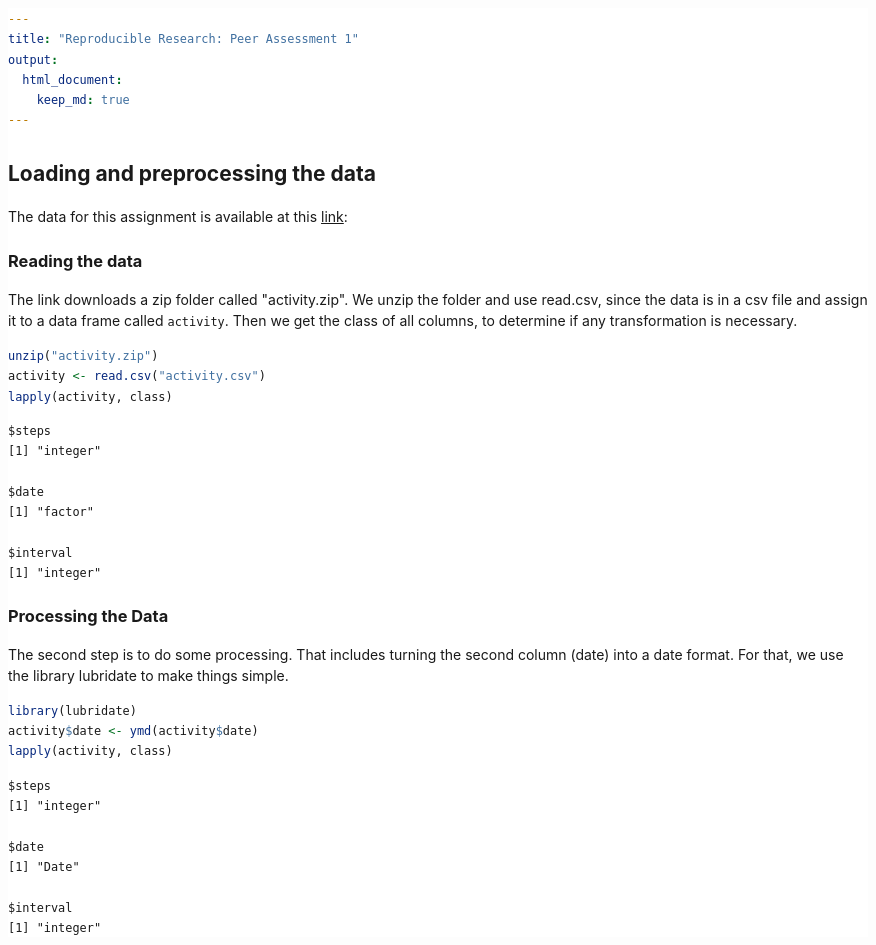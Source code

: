 ```yaml
---
title: "Reproducible Research: Peer Assessment 1"
output: 
  html_document:
    keep_md: true
---
```




## Loading and preprocessing the data

The data for this assignment is available at this [link](https://github.com/cvscastejon/RepData_PeerAssessment1): 

### Reading the data

The link downloads a zip folder called "activity.zip". We unzip the folder and use read.csv, since the data is in a csv file and assign it to a data frame called `activity`. Then we get the class of all columns, to determine if any transformation is necessary.


```r
unzip("activity.zip")
activity <- read.csv("activity.csv")
lapply(activity, class)
```

```
$steps
[1] "integer"

$date
[1] "factor"

$interval
[1] "integer"
```

### Processing the Data
The second step is to do some processing. That includes turning the second column (date) into a date format.
For that, we use the library lubridate to make things simple.


```r
library(lubridate)
activity$date <- ymd(activity$date)
lapply(activity, class)
```

```
$steps
[1] "integer"

$date
[1] "Date"

$interval
[1] "integer"
```
